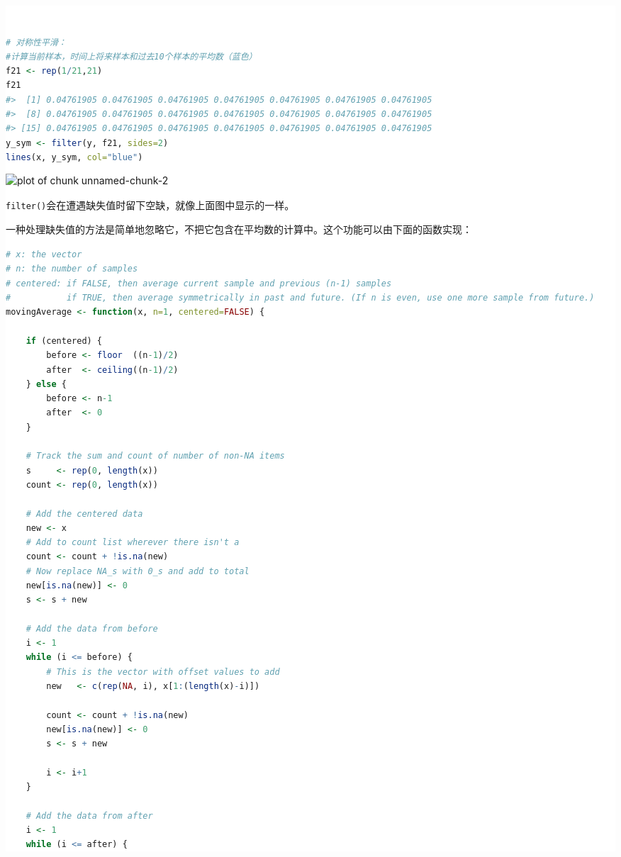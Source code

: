 ```R


# 对称性平滑：
#计算当前样本，时间上将来样本和过去10个样本的平均数（蓝色）
f21 <- rep(1/21,21)
f21
#>  [1] 0.04761905 0.04761905 0.04761905 0.04761905 0.04761905 0.04761905 0.04761905
#>  [8] 0.04761905 0.04761905 0.04761905 0.04761905 0.04761905 0.04761905 0.04761905
#> [15] 0.04761905 0.04761905 0.04761905 0.04761905 0.04761905 0.04761905 0.04761905
y_sym <- filter(y, f21, sides=2)
lines(x, y_sym, col="blue")

```

![plot of chunk unnamed-chunk-2](http://www.cookbook-r.com/Manipulating_data/Calculating_a_moving_average/figure/unnamed-chunk-2-1.png)

`filter()`会在遭遇缺失值时留下空缺，就像上面图中显示的一样。 

一种处理缺失值的方法是简单地忽略它，不把它包含在平均数的计算中。这个功能可以由下面的函数实现：

```R
# x: the vector
# n: the number of samples
# centered: if FALSE, then average current sample and previous (n-1) samples
#           if TRUE, then average symmetrically in past and future. (If n is even, use one more sample from future.)
movingAverage <- function(x, n=1, centered=FALSE) {
    
    if (centered) {
        before <- floor  ((n-1)/2)
        after  <- ceiling((n-1)/2)
    } else {
        before <- n-1
        after  <- 0
    }

    # Track the sum and count of number of non-NA items
    s     <- rep(0, length(x))
    count <- rep(0, length(x))
    
    # Add the centered data 
    new <- x
    # Add to count list wherever there isn't a 
    count <- count + !is.na(new)
    # Now replace NA_s with 0_s and add to total
    new[is.na(new)] <- 0
    s <- s + new
    
    # Add the data from before
    i <- 1
    while (i <= before) {
        # This is the vector with offset values to add
        new   <- c(rep(NA, i), x[1:(length(x)-i)])

        count <- count + !is.na(new)
        new[is.na(new)] <- 0
        s <- s + new
        
        i <- i+1
    }

    # Add the data from after
    i <- 1
    while (i <= after) {
```